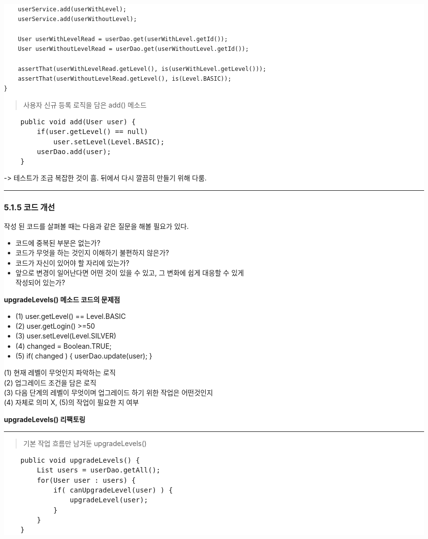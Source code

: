 		userService.add(userWithLevel);
		userService.add(userWithoutLevel);
		
		User userWithLevelRead = userDao.get(userWithLevel.getId());
		User userWithoutLevelRead = userDao.get(userWithoutLevel.getId());
		
		assertThat(userWithLevelRead.getLevel(), is(userWithLevel.getLevel()));
		assertThat(userWithoutLevelRead.getLevel(), is(Level.BASIC));		
	}
</pre>

> 사용자 신규 등록 로직을 담은 add() 메소드

<pre>
	public void add(User user) {
		if(user.getLevel() == null)
			user.setLevel(Level.BASIC);
		userDao.add(user);
	}
</pre>

-> 테스트가 조금 복잡한 것이 흠. 뒤에서 다시 깔끔히 만들기 위해 다룸.

---

### 5.1.5 코드 개선

작성 된 코드를 살펴볼 때는 다음과 같은 질문을 해볼 필요가 있다.

- 코드에 중복된 부분은 없는가?
- 코드가 무엇을 하는 것인지 이해하기 불편하지 않은가?
- 코드가 자신이 있어야 할 자리에 있는가?
- 앞으로 변경이 일어난다면 어떤 것이 있을 수 있고, 그 변화에 쉽게 대응할 수 있게 <br>
  작성되어 있는가?

**upgradeLevels() 메소드 코드의 문제점**

- (1) user.getLevel() == Level.BASIC
- (2) user.getLogin() >=50
- (3) user.setLevel(Level.SILVER)
- (4) changed = Boolean.TRUE;
- (5) if( changed ) { userDao.update(user); }

(1) 현재 레벨이 무엇인지 파악하는 로직 <br>
(2) 업그레이드 조건을 담은 로직 <br>
(3) 다음 단계의 레벨이 무엇이며 업그레이드 하기 위한 작업은 어떤것인지<br>
(4) 자체로 의미 X, (5)의 작업이 필요한 지 여부<br>


**upgradeLevels() 리팩토링**


---

> 기본 작업 흐름만 남겨둔 upgradeLevels()

<pre>
	public void upgradeLevels() {
		List<User> users = userDao.getAll();
		for(User user : users) {
			if( canUpgradeLevel(user) ) {
				upgradeLevel(user);
			}
		}		
	}
</pre>
